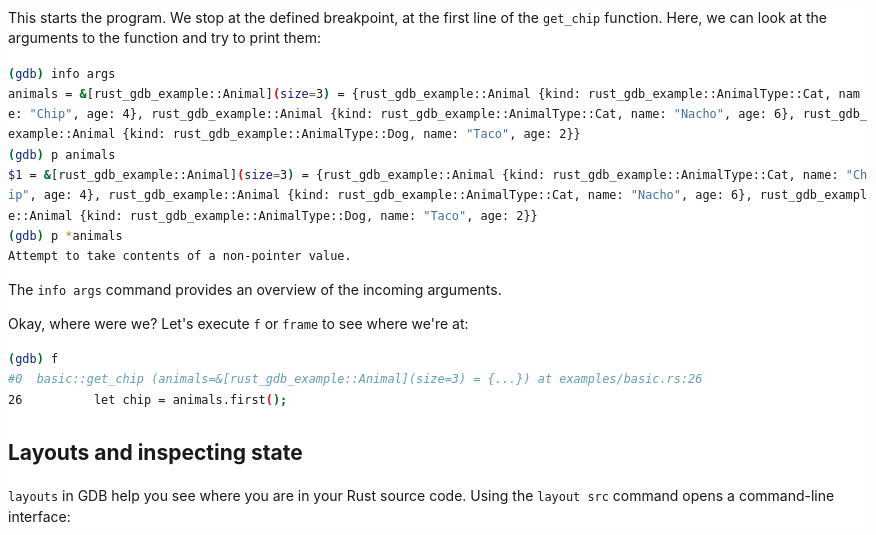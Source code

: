 This starts the program. We stop at the defined breakpoint, at the first line of the `get_chip` function. Here, we can look at the arguments to the function and try to print them:

```bash
(gdb) info args
animals = &[rust_gdb_example::Animal](size=3) = {rust_gdb_example::Animal {kind: rust_gdb_example::AnimalType::Cat, name: "Chip", age: 4}, rust_gdb_example::Animal {kind: rust_gdb_example::AnimalType::Cat, name: "Nacho", age: 6}, rust_gdb_example::Animal {kind: rust_gdb_example::AnimalType::Dog, name: "Taco", age: 2}}
(gdb) p animals
$1 = &[rust_gdb_example::Animal](size=3) = {rust_gdb_example::Animal {kind: rust_gdb_example::AnimalType::Cat, name: "Chip", age: 4}, rust_gdb_example::Animal {kind: rust_gdb_example::AnimalType::Cat, name: "Nacho", age: 6}, rust_gdb_example::Animal {kind: rust_gdb_example::AnimalType::Dog, name: "Taco", age: 2}}
(gdb) p *animals
Attempt to take contents of a non-pointer value.
```

The `info args` command provides an overview of the incoming arguments.

Okay, where were we? Let's execute `f` or `frame` to see where we're at:

```bash
(gdb) f
#0  basic::get_chip (animals=&[rust_gdb_example::Animal](size=3) = {...}) at examples/basic.rs:26
26          let chip = animals.first();
```

## Layouts and inspecting state

`layouts` in GDB help you see where you are in your Rust source code. Using the `layout src` command opens a command-line interface:
